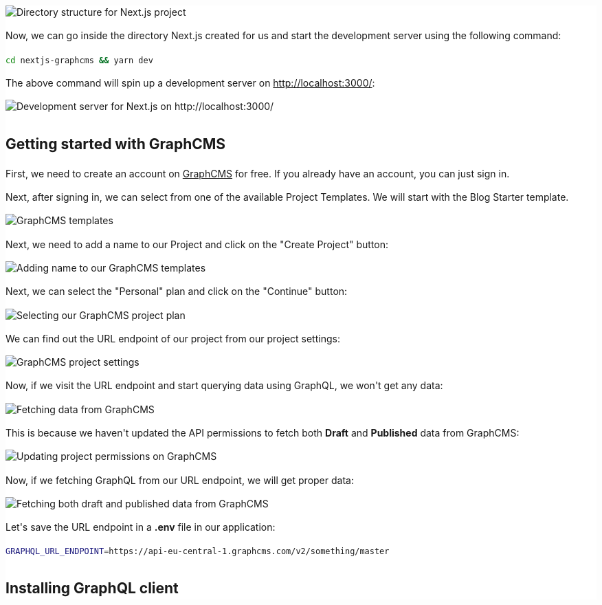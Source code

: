 ![Directory structure for Next.js project](/images/content/getting-started-with-nextjs-and-graphcms/2.png)

Now, we can go inside the directory Next.js created for us and start the development server using the following command:

```bash
cd nextjs-graphcms && yarn dev
```

The above command will spin up a development server on [http://localhost:3000/](http://localhost:3000/):

![Development server for Next.js on http://localhost:3000/](/images/content/getting-started-with-nextjs-and-graphcms/3.png)

## Getting started with GraphCMS

First, we need to create an account on [GraphCMS](https://app.graphcms.com/signup) for free. If you already have an account, you can just sign in.

Next, after signing in, we can select from one of the available Project Templates. We will start with the Blog Starter template.

![GraphCMS templates](/images/content/getting-started-with-nextjs-and-graphcms/4.png)

Next, we need to add a name to our Project and click on the "Create Project" button:

![Adding name to our GraphCMS templates](/images/content/getting-started-with-nextjs-and-graphcms/5.png)

Next, we can select the "Personal" plan and click on the "Continue" button:

![Selecting our GraphCMS project plan](/images/content/getting-started-with-nextjs-and-graphcms/6.png)

We can find out the URL endpoint of our project from our project settings:

![GraphCMS project settings](/images/content/getting-started-with-nextjs-and-graphcms/7.png)

Now, if we visit the URL endpoint and start querying data using GraphQL, we won't get any data:

![Fetching data from GraphCMS](/images/content/getting-started-with-nextjs-and-graphcms/8.png)

This is because we haven't updated the API permissions to fetch both **Draft** and **Published** data from GraphCMS:

![Updating project permissions on GraphCMS](/images/content/getting-started-with-nextjs-and-graphcms/9.png)

Now, if we fetching GraphQL from our URL endpoint, we will get proper data:

![Fetching both draft and published data from GraphCMS](/images/content/getting-started-with-nextjs-and-graphcms/10.png)

Let's save the URL endpoint in a **.env** file in our application:

```bash
GRAPHQL_URL_ENDPOINT=https://api-eu-central-1.graphcms.com/v2/something/master
```

## Installing GraphQL client
